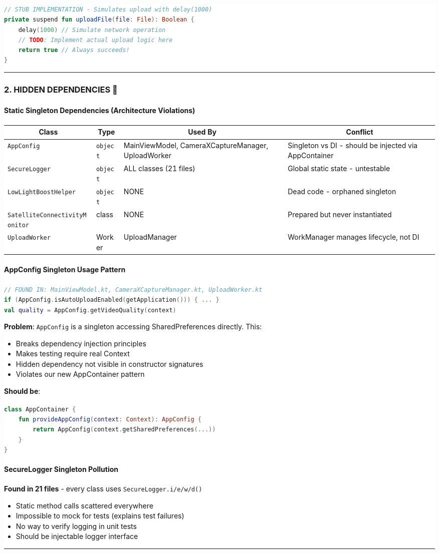 ```kotlin
// STUB IMPLEMENTATION - Simulates upload with delay(1000)
private suspend fun uploadFile(file: File): Boolean {
    delay(1000) // Simulate network operation
    // TODO: Implement actual upload logic here
    return true // Always succeeds!
}
```

---

### 2. **HIDDEN DEPENDENCIES** 🔗

#### Static Singleton Dependencies (Architecture Violations)

| Class | Type | Used By | Conflict |
|-------|------|---------|----------|
| `AppConfig` | `object` | MainViewModel, CameraXCaptureManager, UploadWorker | Singleton vs DI - should be injected via AppContainer |
| `SecureLogger` | `object` | ALL classes (21 files) | Global static state - untestable |
| `LowLightBoostHelper` | `object` | NONE | Dead code - orphaned singleton |
| `SatelliteConnectivityMonitor` | class | NONE | Prepared but never instantiated |
| `UploadWorker` | Worker | UploadManager | WorkManager manages lifecycle, not DI |

#### AppConfig Singleton Usage Pattern

```kotlin
// FOUND IN: MainViewModel.kt, CameraXCaptureManager.kt, UploadWorker.kt
if (AppConfig.isAutoUploadEnabled(getApplication())) { ... }
val quality = AppConfig.getVideoQuality(context)
```

**Problem**: `AppConfig` is a singleton accessing SharedPreferences directly. This:
- Breaks dependency injection principles
- Makes testing require real Context
- Hidden dependency not visible in constructor signatures
- Violates our new AppContainer pattern

**Should be**:
```kotlin
class AppContainer {
    fun provideAppConfig(context: Context): AppConfig {
        return AppConfig(context.getSharedPreferences(...))
    }
}
```

#### SecureLogger Singleton Pollution

**Found in 21 files** - every class uses `SecureLogger.i/e/w/d()`
- Static method calls scattered everywhere
- Impossible to mock for tests (explains test failures)
- No way to verify logging in unit tests
- Should be injectable logger interface

---
